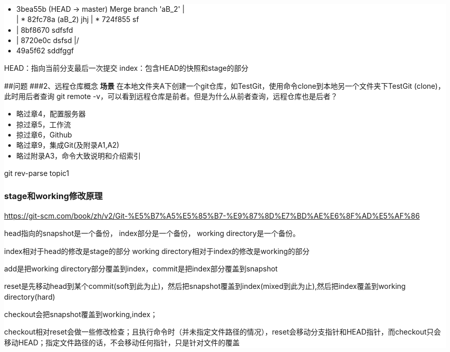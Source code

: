 *   3bea55b (HEAD -> master) Merge branch 'aB_2'
|\
| * 82fc78a (aB_2) jhj
| * 724f855 sf
* | 8bf8670 sdfsfd
* | 8720e0c dsfsd
|/
* 49a5f62 sddfggf

  
HEAD：指向当前分支最后一次提交
index：包含HEAD的快照和stage的部分  


##问题
###2、远程仓库概念
**场景**
在本地文件夹A下创建一个git仓库，如TestGit，使用命令clone到本地另一个文件夹下TestGit (clone)，此时用后者查询 git remote -v，可以看到远程仓库是前者。但是为什么从前者查询，远程仓库也是后者？



- 略过章4，配置服务器  
- 掠过章5，工作流  
- 掠过章6，Github  
- 略过章9，集成Git(及附录A1,A2)
- 略过附录A3，命令大致说明和介绍索引

git rev-parse topic1

### stage和working修改原理
https://git-scm.com/book/zh/v2/Git-%E5%B7%A5%E5%85%B7-%E9%87%8D%E7%BD%AE%E6%8F%AD%E5%AF%86  

head指向的snapshot是一个备份，
index部分是一个备份，
working directory是一个备份。

index相对于head的修改是stage的部分
working directory相对于index的修改是working的部分

add是把working directory部分覆盖到index，commit是把index部分覆盖到snapshot  

reset是先移动head到某个commit(soft到此为止)，然后把snapshot覆盖到index(mixed到此为止),然后把index覆盖到working directory(hard)

checkout会把snapshot覆盖到working,index；

checkout相对reset会做一些修改检查；且执行命令时（并未指定文件路径的情况），reset会移动分支指针和HEAD指针，而checkout只会移动HEAD；指定文件路径的话，不会移动任何指针，只是针对文件的覆盖



